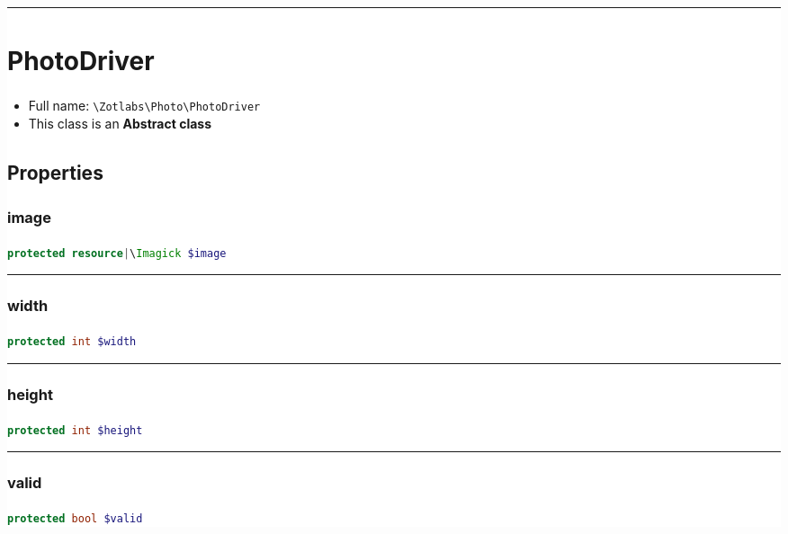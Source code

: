 ***

# PhotoDriver





* Full name: `\Zotlabs\Photo\PhotoDriver`
* This class is an **Abstract class**



## Properties


### image



```php
protected resource|\Imagick $image
```






***

### width



```php
protected int $width
```






***

### height



```php
protected int $height
```






***

### valid



```php
protected bool $valid
```
